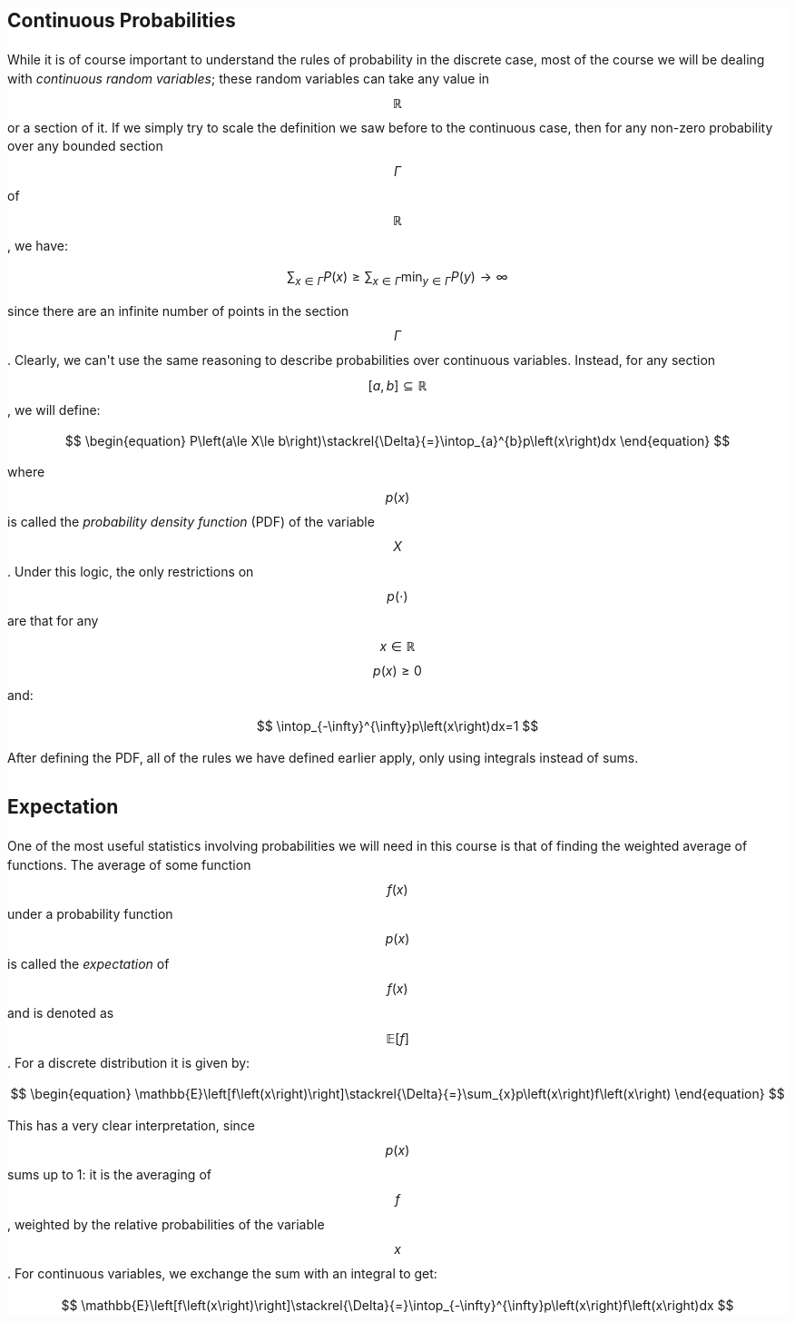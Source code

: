 
## Continuous Probabilities

While it is of course important to understand the rules of probability in the discrete case, most of the course we will be dealing with _continuous random variables_; these random variables can take any value in $$\mathbb{R}$$ or a section of it. 
If we simply try to scale the definition we saw before to the continuous case, then for any non-zero probability over any bounded section $$\Gamma$$ of $$\mathbb{R}$$, we have:

$$
\sum_{x\in\Gamma}P\left(x\right)\ge\sum_{x\in\Gamma}\min_{y\in\Gamma}P\left(y\right)\rightarrow\infty
$$

since there are an infinite number of points in the section $$\Gamma$$. Clearly, we can't use the same reasoning to describe probabilities over continuous variables. 
Instead, for any section $$\left[a,b\right]\subseteq\mathbb{R}$$, we will define:

$$
\begin{equation}
P\left(a\le X\le b\right)\stackrel{\Delta}{=}\intop_{a}^{b}p\left(x\right)dx
\end{equation}
$$

where $$p\left(x\right)$$ is called the _probability density function_ (PDF) of the variable $$X$$. Under this logic, the only restrictions on $$p\left(\cdot\right)$$ are that for any $$x\in\mathbb{R}$$ $$p\left(x\right)\ge0$$ and:

$$
\intop_{-\infty}^{\infty}p\left(x\right)dx=1
$$

After defining the PDF, all of the rules we have defined earlier apply, only using integrals instead of sums.


## Expectation

One of the most useful statistics involving probabilities we will need in this course is that of finding the weighted average of functions. The average of some function $$f\left(x\right)$$ under a probability function $$p\left(x\right)$$ is called the _expectation_ of $$f\left(x\right)$$ and is denoted as $$\mathbb{E}\left[f\right]$$. For a discrete distribution it is given by:

$$
\begin{equation}
\mathbb{E}\left[f\left(x\right)\right]\stackrel{\Delta}{=}\sum_{x}p\left(x\right)f\left(x\right)
\end{equation}
$$

This has a very clear interpretation, since $$p\left(x\right)$$ sums up to 1: it is the averaging of $$f$$, weighted by the relative probabilities of the variable $$x$$. For continuous variables, we exchange the sum with an integral to get:

$$
\mathbb{E}\left[f\left(x\right)\right]\stackrel{\Delta}{=}\intop_{-\infty}^{\infty}p\left(x\right)f\left(x\right)dx
$$


[^1]: See Bishop 1.2 and Murphy 2.2, although they also assume that most of the content is known ahead of time.
[^2]: See the [Wikipedia](https://en.wikipedia.org/wiki/Probability_density_function\#Function_of_random_variables_and_change_of_variables_in_the_probability_density_function) page for the change of variables for a slightly more organized explanation of what's happening here.